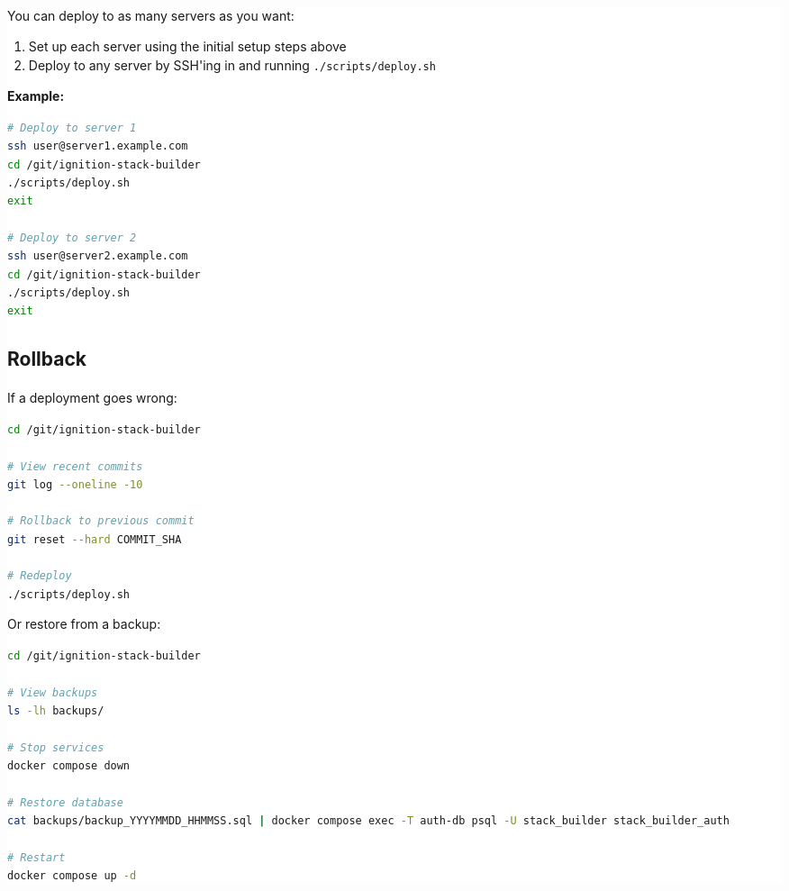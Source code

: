 You can deploy to as many servers as you want:

1. Set up each server using the initial setup steps above
2. Deploy to any server by SSH'ing in and running `./scripts/deploy.sh`

**Example:**

```bash
# Deploy to server 1
ssh user@server1.example.com
cd /git/ignition-stack-builder
./scripts/deploy.sh
exit

# Deploy to server 2
ssh user@server2.example.com
cd /git/ignition-stack-builder
./scripts/deploy.sh
exit
```

## Rollback

If a deployment goes wrong:

```bash
cd /git/ignition-stack-builder

# View recent commits
git log --oneline -10

# Rollback to previous commit
git reset --hard COMMIT_SHA

# Redeploy
./scripts/deploy.sh
```

Or restore from a backup:

```bash
cd /git/ignition-stack-builder

# View backups
ls -lh backups/

# Stop services
docker compose down

# Restore database
cat backups/backup_YYYYMMDD_HHMMSS.sql | docker compose exec -T auth-db psql -U stack_builder stack_builder_auth

# Restart
docker compose up -d
```
